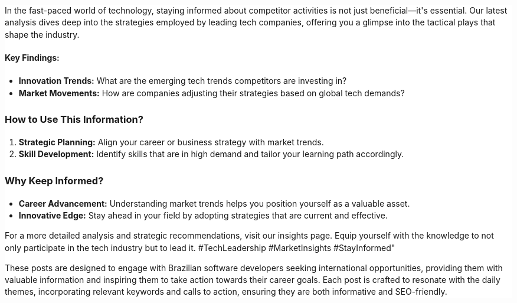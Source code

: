 In the fast-paced world of technology, staying informed about competitor activities is not just beneficial—it's essential. Our latest analysis dives deep into the strategies employed by leading tech companies, offering you a glimpse into the tactical plays that shape the industry.

#### Key Findings:
- **Innovation Trends:** What are the emerging tech trends competitors are investing in?
- **Market Movements:** How are companies adjusting their strategies based on global tech demands?

### How to Use This Information?
1. **Strategic Planning:** Align your career or business strategy with market trends.
2. **Skill Development:** Identify skills that are in high demand and tailor your learning path accordingly.        

### Why Keep Informed?
- **Career Advancement:** Understanding market trends helps you position yourself as a valuable asset.
- **Innovative Edge:** Stay ahead in your field by adopting strategies that are current and effective.

For a more detailed analysis and strategic recommendations, visit our insights page. Equip yourself with the knowledge to not only participate in the tech industry but to lead it. #TechLeadership #MarketInsights #StayInformed"      

These posts are designed to engage with Brazilian software developers seeking international opportunities, providing them with valuable information and inspiring them to take action towards their career goals. Each post is crafted to resonate with the daily themes, incorporating relevant keywords and calls to action, ensuring they are both informative and SEO-friendly.